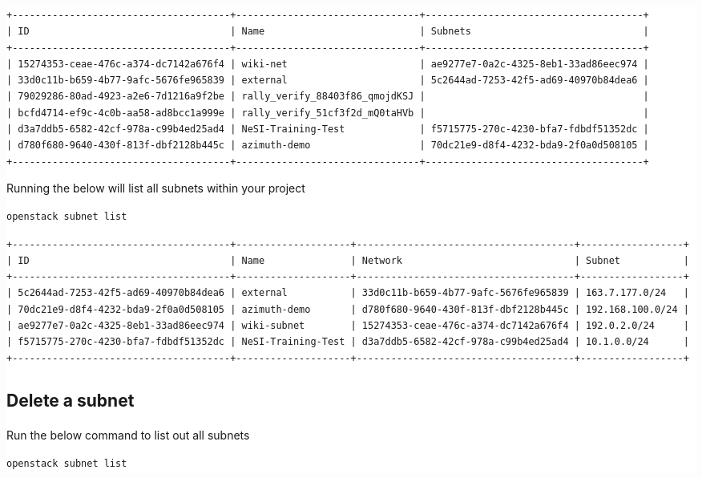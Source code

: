 ``` { .sh .no-copy }
+--------------------------------------+--------------------------------+--------------------------------------+
| ID                                   | Name                           | Subnets                              |
+--------------------------------------+--------------------------------+--------------------------------------+
| 15274353-ceae-476c-a374-dc7142a676f4 | wiki-net                       | ae9277e7-0a2c-4325-8eb1-33ad86eec974 |
| 33d0c11b-b659-4b77-9afc-5676fe965839 | external                       | 5c2644ad-7253-42f5-ad69-40970b84dea6 |
| 79029286-80ad-4923-a2e6-7d1216a9f2be | rally_verify_88403f86_qmojdKSJ |                                      |
| bcfd4714-ef9c-4c0b-aa58-ad8bcc1a999e | rally_verify_51cf3f2d_mQ0taHVb |                                      |
| d3a7ddb5-6582-42cf-978a-c99b4ed25ad4 | NeSI-Training-Test             | f5715775-270c-4230-bfa7-fdbdf51352dc |
| d780f680-9640-430f-813f-dbf2128b445c | azimuth-demo                   | 70dc21e9-d8f4-4232-bda9-2f0a0d508105 |
+--------------------------------------+--------------------------------+--------------------------------------+
```

Running the below will list all subnets within your project

```
openstack subnet list
```

``` { .sh .no-copy }
+--------------------------------------+--------------------+--------------------------------------+------------------+
| ID                                   | Name               | Network                              | Subnet           |
+--------------------------------------+--------------------+--------------------------------------+------------------+
| 5c2644ad-7253-42f5-ad69-40970b84dea6 | external           | 33d0c11b-b659-4b77-9afc-5676fe965839 | 163.7.177.0/24   |
| 70dc21e9-d8f4-4232-bda9-2f0a0d508105 | azimuth-demo       | d780f680-9640-430f-813f-dbf2128b445c | 192.168.100.0/24 |
| ae9277e7-0a2c-4325-8eb1-33ad86eec974 | wiki-subnet        | 15274353-ceae-476c-a374-dc7142a676f4 | 192.0.2.0/24     |
| f5715775-270c-4230-bfa7-fdbdf51352dc | NeSI-Training-Test | d3a7ddb5-6582-42cf-978a-c99b4ed25ad4 | 10.1.0.0/24      |
+--------------------------------------+--------------------+--------------------------------------+------------------+
```

## Delete a subnet

Run the below command to list out all subnets

```
openstack subnet list
```
